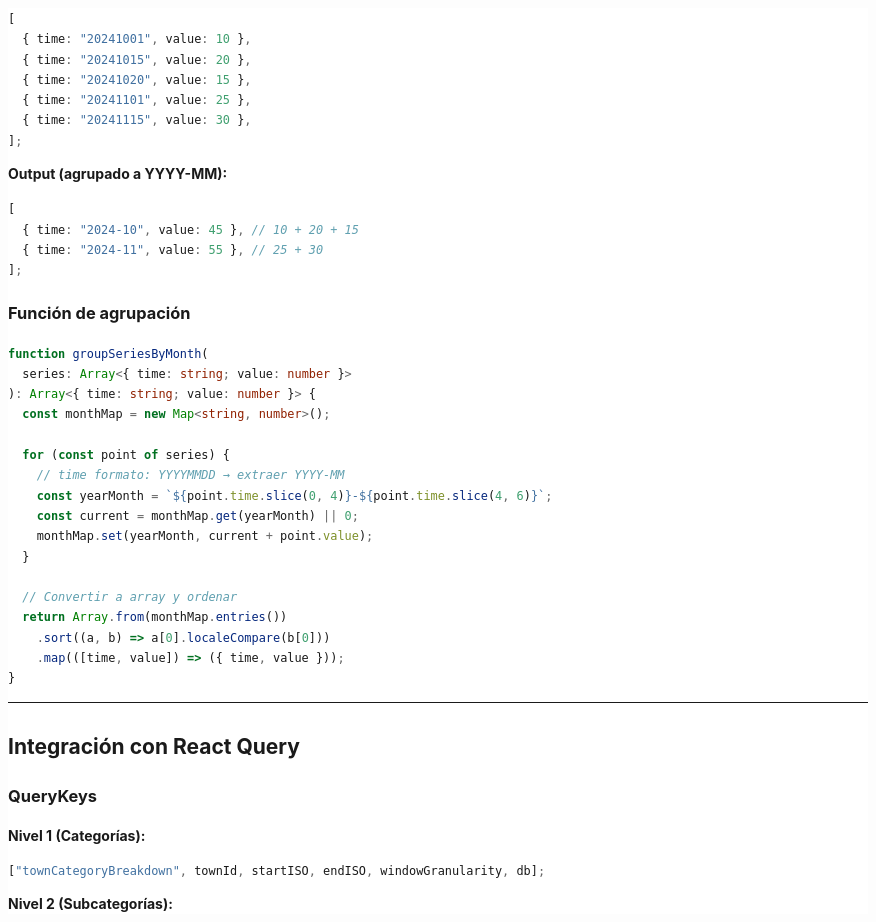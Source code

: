 ```typescript
[
  { time: "20241001", value: 10 },
  { time: "20241015", value: 20 },
  { time: "20241020", value: 15 },
  { time: "20241101", value: 25 },
  { time: "20241115", value: 30 },
];
```

**Output (agrupado a YYYY-MM):**

```typescript
[
  { time: "2024-10", value: 45 }, // 10 + 20 + 15
  { time: "2024-11", value: 55 }, // 25 + 30
];
```

### Función de agrupación

```typescript
function groupSeriesByMonth(
  series: Array<{ time: string; value: number }>
): Array<{ time: string; value: number }> {
  const monthMap = new Map<string, number>();

  for (const point of series) {
    // time formato: YYYYMMDD → extraer YYYY-MM
    const yearMonth = `${point.time.slice(0, 4)}-${point.time.slice(4, 6)}`;
    const current = monthMap.get(yearMonth) || 0;
    monthMap.set(yearMonth, current + point.value);
  }

  // Convertir a array y ordenar
  return Array.from(monthMap.entries())
    .sort((a, b) => a[0].localeCompare(b[0]))
    .map(([time, value]) => ({ time, value }));
}
```

---

## Integración con React Query

### QueryKeys

**Nivel 1 (Categorías):**

```typescript
["townCategoryBreakdown", townId, startISO, endISO, windowGranularity, db];
```

**Nivel 2 (Subcategorías):**
